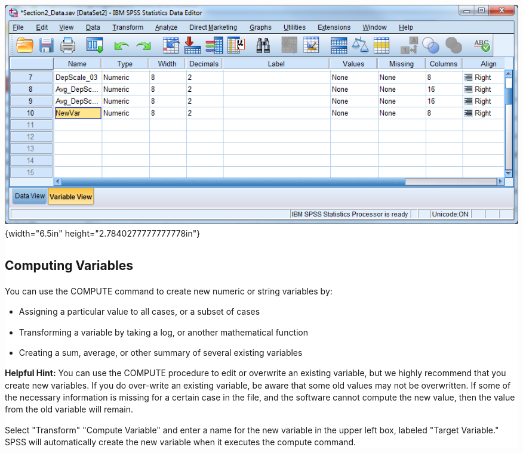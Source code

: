 ![](./media/image26.png){width="6.5in" height="2.7840277777777778in"}

Computing Variables
-------------------

You can use the COMPUTE command to create new numeric or string
variables by:

-   Assigning a particular value to all cases, or a subset of cases

-   Transforming a variable by taking a log, or another mathematical
    function

-   Creating a sum, average, or other summary of several existing
    variables

**Helpful Hint:** You can use the COMPUTE procedure to edit or overwrite
an existing variable, but we highly recommend that you create new
variables. If you do over-write an existing variable, be aware that some
old values may not be overwritten. If some of the necessary information
is missing for a certain case in the file, and the software cannot
compute the new value, then the value from the old variable will remain.

Select "Transform" "Compute Variable" and enter a name for the new
variable in the upper left box, labeled "Target Variable." SPSS will
automatically create the new variable when it executes the compute
command.
